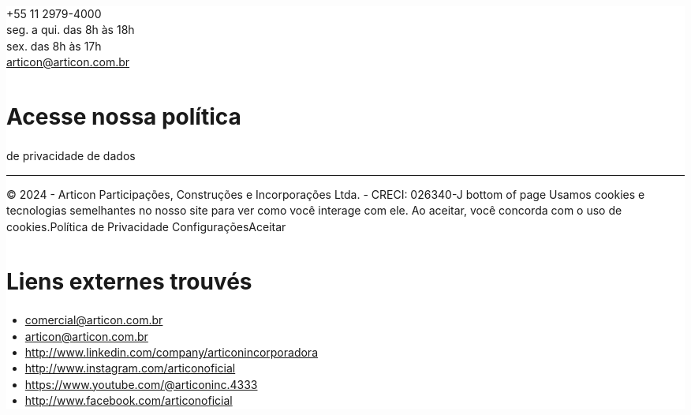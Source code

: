 +55 11 2979-4000  
seg. a qui. das 8h às 18h  
sex. das 8h às 17h  
articon@articon.com.br
# Acesse nossa política  
de privacidade de dados
  *   *   *   * 

© 2024 - Articon Participações, Construções e Incorporações Ltda. - CRECI: 026340-J
bottom of page
Usamos cookies e tecnologias semelhantes no nosso site para ver como você interage com ele. Ao aceitar, você concorda com o uso de cookies.Política de Privacidade
ConfiguraçõesAceitar


# Liens externes trouvés
- comercial@articon.com.br
- articon@articon.com.br
- http://www.linkedin.com/company/articonincorporadora
- http://www.instagram.com/articonoficial
- https://www.youtube.com/@articoninc.4333
- http://www.facebook.com/articonoficial